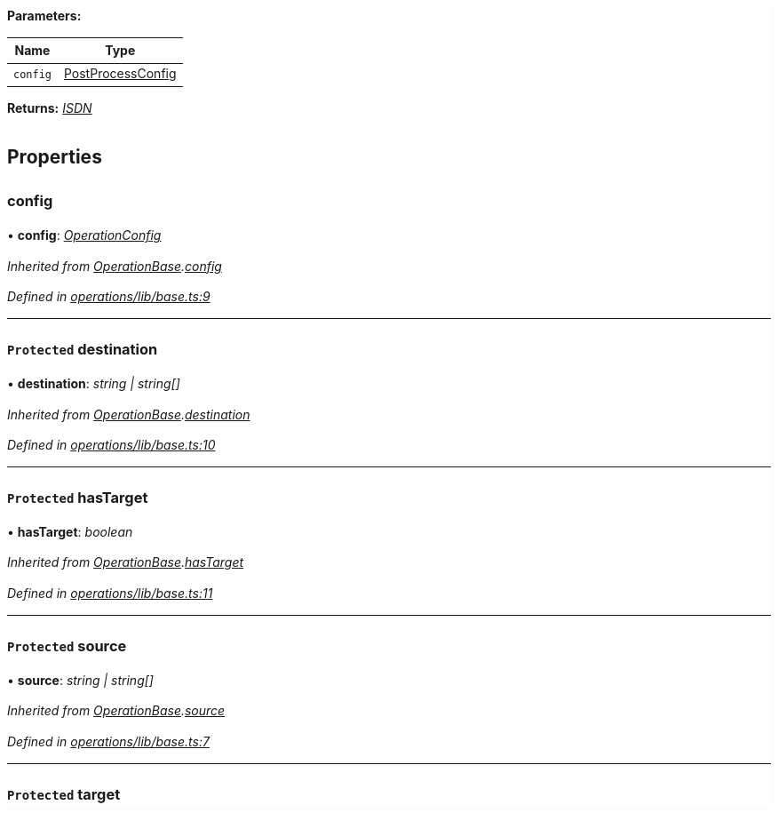**Parameters:**

Name | Type |
------ | ------ |
`config` | [PostProcessConfig](../interfaces/postprocessconfig.md) |

**Returns:** *[ISDN](isdn.md)*

## Properties

###  config

• **config**: *[OperationConfig](../overview.md#operationconfig)*

*Inherited from [OperationBase](operationbase.md).[config](operationbase.md#config)*

*Defined in [operations/lib/base.ts:9](https://github.com/terascope/teraslice/blob/a3992c27/packages/ts-transforms/src/operations/lib/base.ts#L9)*

___

### `Protected` destination

• **destination**: *string | string[]*

*Inherited from [OperationBase](operationbase.md).[destination](operationbase.md#protected-destination)*

*Defined in [operations/lib/base.ts:10](https://github.com/terascope/teraslice/blob/a3992c27/packages/ts-transforms/src/operations/lib/base.ts#L10)*

___

### `Protected` hasTarget

• **hasTarget**: *boolean*

*Inherited from [OperationBase](operationbase.md).[hasTarget](operationbase.md#protected-hastarget)*

*Defined in [operations/lib/base.ts:11](https://github.com/terascope/teraslice/blob/a3992c27/packages/ts-transforms/src/operations/lib/base.ts#L11)*

___

### `Protected` source

• **source**: *string | string[]*

*Inherited from [OperationBase](operationbase.md).[source](operationbase.md#protected-source)*

*Defined in [operations/lib/base.ts:7](https://github.com/terascope/teraslice/blob/a3992c27/packages/ts-transforms/src/operations/lib/base.ts#L7)*

___

### `Protected` target
